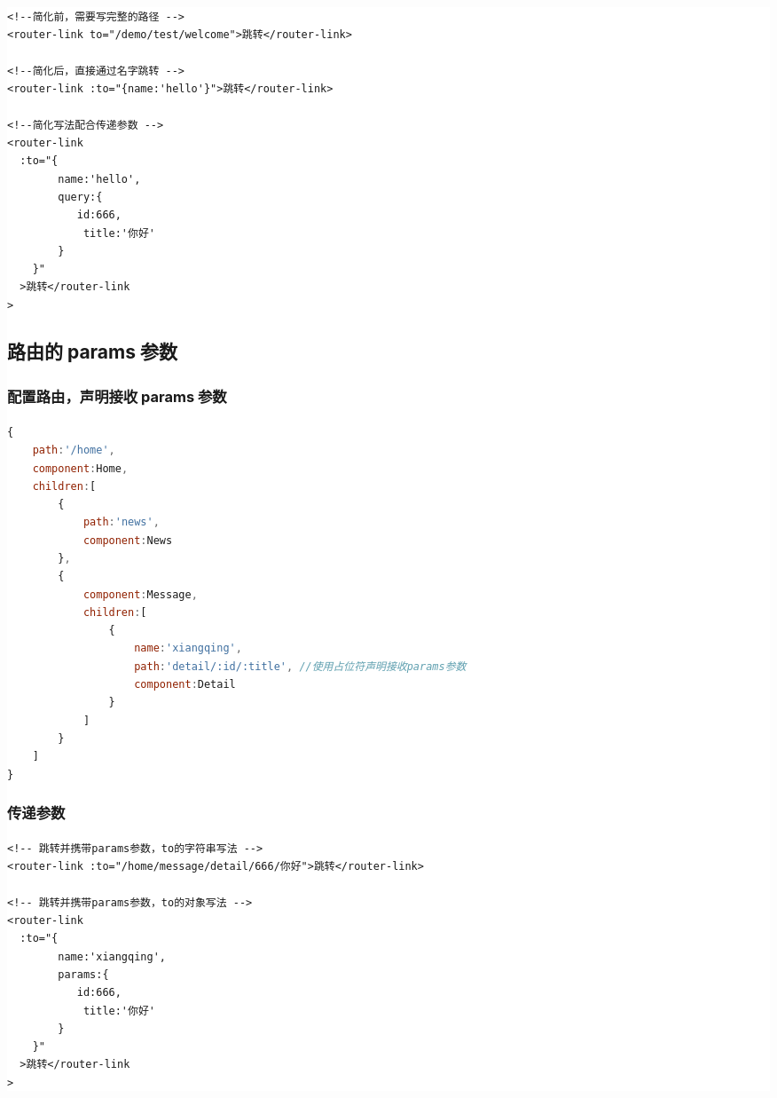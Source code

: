 ```vue
<!--简化前，需要写完整的路径 -->
<router-link to="/demo/test/welcome">跳转</router-link>

<!--简化后，直接通过名字跳转 -->
<router-link :to="{name:'hello'}">跳转</router-link>

<!--简化写法配合传递参数 -->
<router-link
  :to="{
		name:'hello',
		query:{
		   id:666,
            title:'你好'
		}
	}"
  >跳转</router-link
>
```

## 路由的 params 参数

### 配置路由，声明接收 params 参数

```js
{
	path:'/home',
	component:Home,
	children:[
		{
			path:'news',
			component:News
		},
		{
			component:Message,
			children:[
				{
					name:'xiangqing',
					path:'detail/:id/:title', //使用占位符声明接收params参数
					component:Detail
				}
			]
		}
	]
}
```

### 传递参数

```vue
<!-- 跳转并携带params参数，to的字符串写法 -->
<router-link :to="/home/message/detail/666/你好">跳转</router-link>

<!-- 跳转并携带params参数，to的对象写法 -->
<router-link
  :to="{
		name:'xiangqing',
		params:{
		   id:666,
            title:'你好'
		}
	}"
  >跳转</router-link
>
```